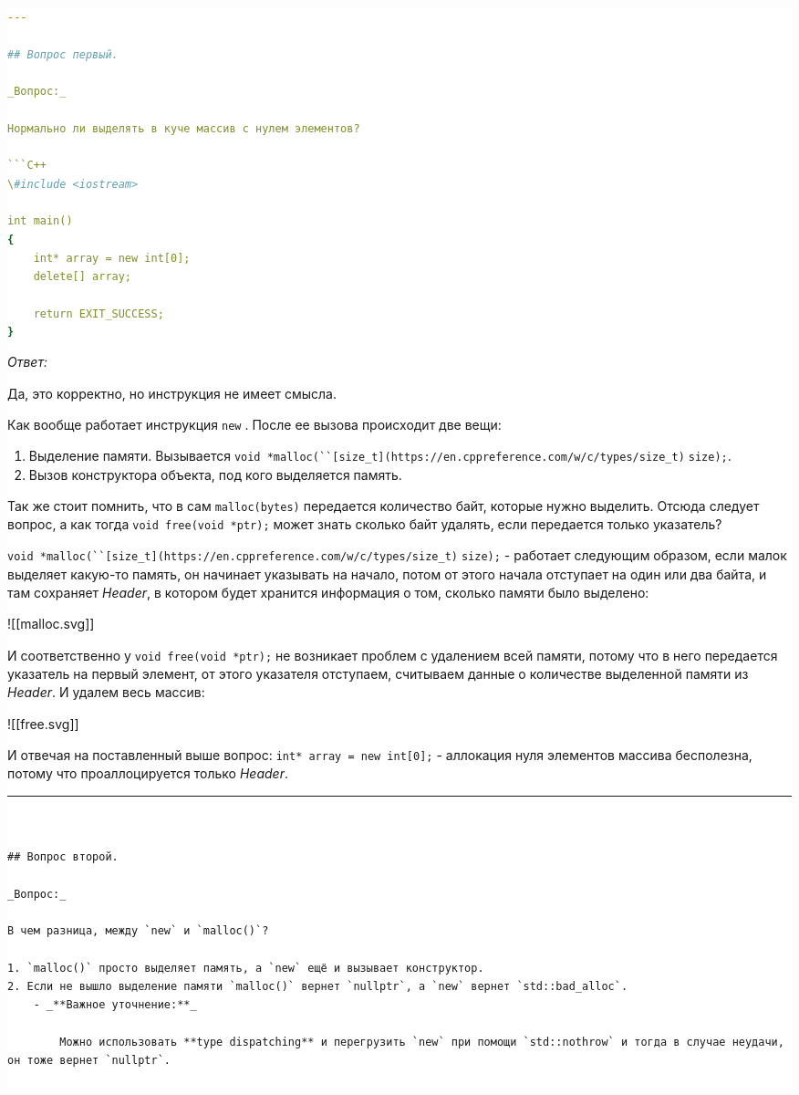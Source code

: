 ```yaml
---

## Вопрос первый.

_Вопрос:_

Нормально ли выделять в куче массив с нулем элементов?

```C++
\#include <iostream>

int main()
{       
    int* array = new int[0];
    delete[] array;

    return EXIT_SUCCESS;
}
```

_Ответ:_

Да, это корректно, но инструкция не имеет смысла.

Как вообще работает инструкция `new` . После ее вызова происходит две вещи:

1. Выделение памяти. Вызывается `void *malloc(``[size_t](https://en.cppreference.com/w/c/types/size_t)` `size);`.
2. Вызов конструктора объекта, под кого выделяется память.

Так же стоит помнить, что в сам `malloc(bytes)` передается количество байт, которые нужно выделить. Отсюда следует вопрос, а как тогда `void free(void *ptr);` может знать сколько байт удалять, если передается только указатель?

`void *malloc(``[size_t](https://en.cppreference.com/w/c/types/size_t)` `size);` - работает следующим образом, если малок выделяет какую-то память, он начинает указывать на начало, потом от этого начала отступает на один или два байта, и там сохраняет _Header_, в котором будет хранится информация о том, сколько памяти было выделено:

![[malloc.svg]]

И соответственно у `void free(void *ptr);` не возникает проблем с удалением всей памяти, потому что в него передается указатель на первый элемент, от этого указателя отступаем, считываем данные о количестве выделенной памяти из _Header_. И удалем весь массив:

![[free.svg]]

И отвечая на поставленный выше вопрос: `int* array = new int[0];` - аллокация нуля элементов массива бесполезна, потому что проаллоцируется только _Header_.

---
```


## Вопрос второй.

_Вопрос:_

В чем разница, между `new` и `malloc()`?

1. `malloc()` просто выделяет память, а `new` ещё и вызывает конструктор.
2. Если не вышло выделение памяти `malloc()` вернет `nullptr`, а `new` вернет `std::bad_alloc`.
    - _**Важное уточнение:**_
        
        Можно использовать **type dispatching** и перегрузить `new` при помощи `std::nothrow` и тогда в случае неудачи, он тоже вернет `nullptr`.
        
```